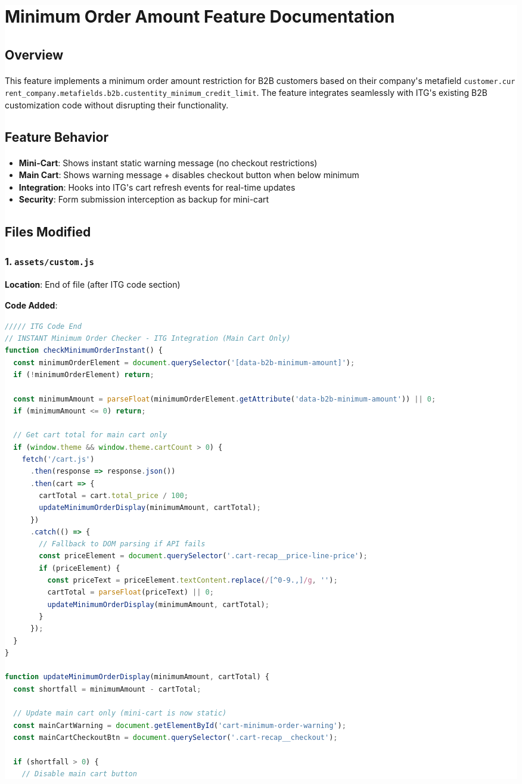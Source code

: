 # Minimum Order Amount Feature Documentation

## Overview
This feature implements a minimum order amount restriction for B2B customers based on their company's metafield `customer.current_company.metafields.b2b.custentity_minimum_credit_limit`. The feature integrates seamlessly with ITG's existing B2B customization code without disrupting their functionality.

## Feature Behavior
- **Mini-Cart**: Shows instant static warning message (no checkout restrictions)
- **Main Cart**: Shows warning message + disables checkout button when below minimum
- **Integration**: Hooks into ITG's cart refresh events for real-time updates
- **Security**: Form submission interception as backup for mini-cart

## Files Modified

### 1. `assets/custom.js`
**Location**: End of file (after ITG code section)

**Code Added**:
```javascript
///// ITG Code End
// INSTANT Minimum Order Checker - ITG Integration (Main Cart Only)
function checkMinimumOrderInstant() {
  const minimumOrderElement = document.querySelector('[data-b2b-minimum-amount]');
  if (!minimumOrderElement) return;
  
  const minimumAmount = parseFloat(minimumOrderElement.getAttribute('data-b2b-minimum-amount')) || 0;
  if (minimumAmount <= 0) return;
  
  // Get cart total for main cart only
  if (window.theme && window.theme.cartCount > 0) {
    fetch('/cart.js')
      .then(response => response.json())
      .then(cart => {
        cartTotal = cart.total_price / 100;
        updateMinimumOrderDisplay(minimumAmount, cartTotal);
      })
      .catch(() => {
        // Fallback to DOM parsing if API fails
        const priceElement = document.querySelector('.cart-recap__price-line-price');
        if (priceElement) {
          const priceText = priceElement.textContent.replace(/[^0-9.,]/g, '');
          cartTotal = parseFloat(priceText) || 0;
          updateMinimumOrderDisplay(minimumAmount, cartTotal);
        }
      });
  }
}

function updateMinimumOrderDisplay(minimumAmount, cartTotal) {
  const shortfall = minimumAmount - cartTotal;
  
  // Update main cart only (mini-cart is now static)
  const mainCartWarning = document.getElementById('cart-minimum-order-warning');
  const mainCartCheckoutBtn = document.querySelector('.cart-recap__checkout');
  
  if (shortfall > 0) {
    // Disable main cart button
```